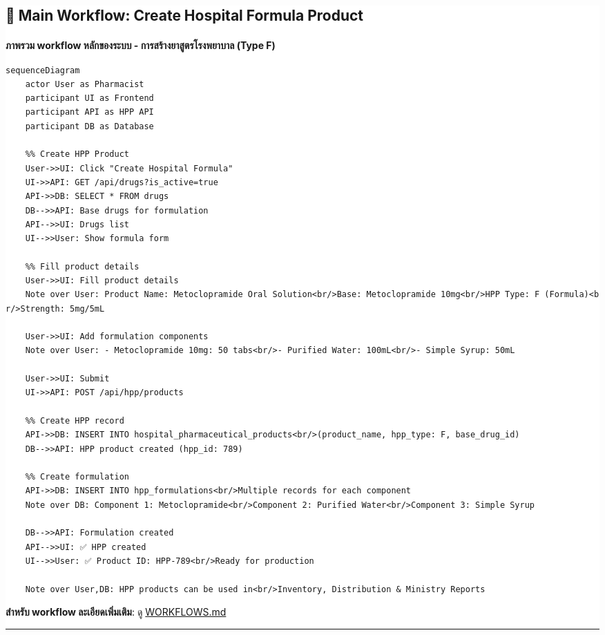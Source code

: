 
## 🔄 Main Workflow: Create Hospital Formula Product

**ภาพรวม workflow หลักของระบบ - การสร้างยาสูตรโรงพยาบาล (Type F)**

```mermaid
sequenceDiagram
    actor User as Pharmacist
    participant UI as Frontend
    participant API as HPP API
    participant DB as Database

    %% Create HPP Product
    User->>UI: Click "Create Hospital Formula"
    UI->>API: GET /api/drugs?is_active=true
    API->>DB: SELECT * FROM drugs
    DB-->>API: Base drugs for formulation
    API-->>UI: Drugs list
    UI-->>User: Show formula form

    %% Fill product details
    User->>UI: Fill product details
    Note over User: Product Name: Metoclopramide Oral Solution<br/>Base: Metoclopramide 10mg<br/>HPP Type: F (Formula)<br/>Strength: 5mg/5mL

    User->>UI: Add formulation components
    Note over User: - Metoclopramide 10mg: 50 tabs<br/>- Purified Water: 100mL<br/>- Simple Syrup: 50mL

    User->>UI: Submit
    UI->>API: POST /api/hpp/products

    %% Create HPP record
    API->>DB: INSERT INTO hospital_pharmaceutical_products<br/>(product_name, hpp_type: F, base_drug_id)
    DB-->>API: HPP product created (hpp_id: 789)

    %% Create formulation
    API->>DB: INSERT INTO hpp_formulations<br/>Multiple records for each component
    Note over DB: Component 1: Metoclopramide<br/>Component 2: Purified Water<br/>Component 3: Simple Syrup

    DB-->>API: Formulation created
    API-->>UI: ✅ HPP created
    UI-->>User: ✅ Product ID: HPP-789<br/>Ready for production

    Note over User,DB: HPP products can be used in<br/>Inventory, Distribution & Ministry Reports
```

**สำหรับ workflow ละเอียดเพิ่มเติม**: ดู [WORKFLOWS.md](WORKFLOWS.md)

---
